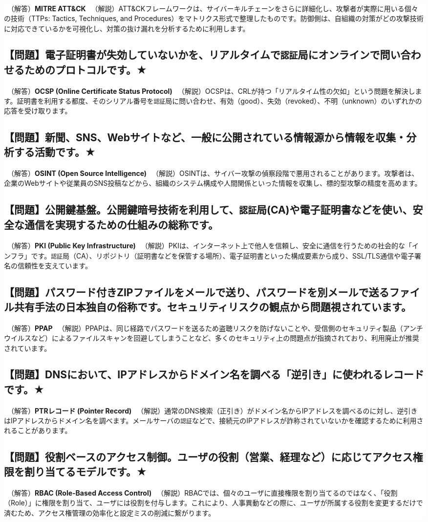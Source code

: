 

　（解答）**MITRE ATT&CK**
　（解説）ATT&CKフレームワークは、サイバーキルチェーンをさらに詳細化し、攻撃者が実際に用いる個々の技術（TTPs: Tactics, Techniques, and Procedures）をマトリクス形式で整理したものです。防御側は、自組織の対策がどの攻撃技術に対応できているかを可視化し、対策の抜け漏れを分析するために利用します。

## 【問題】電子証明書が失効していないかを、リアルタイムで`認証`局にオンラインで問い合わせるためのプロトコルです。★



　（解答）**OCSP (Online Certificate Status Protocol)**
　（解説）OCSPは、CRLが持つ「リアルタイム性の欠如」という問題を解決します。証明書を利用する都度、そのシリアル番号を`認証`局に問い合わせ、有効（good）、失効（revoked）、不明（unknown）のいずれかの応答を受け取ります。

## 【問題】新聞、SNS、Webサイトなど、一般に公開されている情報源から情報を収集・分析する活動です。★




　（解答）**OSINT (Open Source Intelligence)**
　（解説）OSINTは、サイバー攻撃の偵察段階で悪用されることがあります。攻撃者は、企業のWebサイトや従業員のSNS投稿などから、組織のシステム構成や人間関係といった情報を収集し、標的型攻撃の精度を高めます。

## 【問題】公開鍵基盤。公開鍵暗号技術を利用して、`認証`局(CA)や電子証明書などを使い、安全な通信を実現するための仕組みの総称です。




　（解答）**PKI (Public Key Infrastructure)**
　（解説）PKIは、インターネット上で他人を信頼し、安全に通信を行うための社会的な「インフラ」です。`認証`局（CA）、リポジトリ（証明書などを保管する場所）、電子証明書といった構成要素から成り、SSL/TLS通信や電子署名の信頼性を支えています。

## 【問題】パスワード付きZIPファイルをメールで送り、パスワードを別メールで送るファイル共有手法の日本独自の俗称です。セキュリティリスクの観点から問題視されています。



　（解答）**PPAP**
　（解説）PPAPは、同じ経路でパスワードを送るため盗聴リスクを防げないことや、受信側のセキュリティ製品（アンチウイルスなど）によるファイルスキャンを回避してしまうことなど、多くのセキュリティ上の問題点が指摘されており、利用廃止が推奨されています。

## 【問題】DNSにおいて、IPアドレスからドメイン名を調べる「逆引き」に使われるレコードです。★




　（解答）**PTRレコード (Pointer Record)**
　（解説）通常のDNS検索（正引き）がドメイン名からIPアドレスを調べるのに対し、逆引きはIPアドレスからドメイン名を調べます。メールサーバの`認証`などで、接続元のIPアドレスが詐称されていないかを確認するために利用されることがあります。

## 【問題】役割ベースのアクセス制御。ユーザの役割（営業、経理など）に応じてアクセス権限を割り当てるモデルです。★



　（解答）**RBAC (Role-Based Access Control)**
　（解説）RBACでは、個々のユーザに直接権限を割り当てるのではなく、「役割（Role）」に権限を割り当て、ユーザには役割を付与します。これにより、人事異動などの際に、ユーザが所属する役割を変更するだけで済むため、アクセス権管理の効率化と設定ミスの削減に繋がります。
